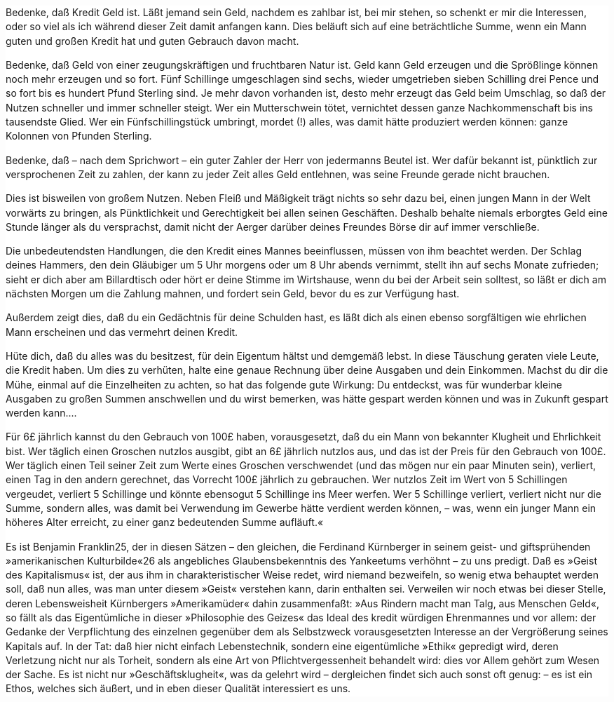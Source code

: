 Bedenke, daß Kredit Geld ist. Läßt jemand sein Geld, nachdem es zahlbar ist, bei mir stehen, so schenkt er mir die Interessen, oder so viel als ich während dieser Zeit damit anfangen kann. Dies beläuft sich auf eine beträchtliche Summe, wenn ein Mann guten und großen Kredit hat und guten Gebrauch davon macht.

Bedenke, daß Geld von einer zeugungskräftigen und fruchtbaren Natur ist. Geld kann Geld erzeugen und die Sprößlinge können noch mehr erzeugen und so fort. Fünf Schillinge umgeschlagen sind sechs, wieder umgetrieben sieben Schilling drei Pence und so fort bis es hundert Pfund Sterling sind. Je mehr davon vorhanden ist, desto mehr erzeugt das Geld beim Umschlag, so daß der Nutzen schneller und immer schneller steigt. Wer ein Mutterschwein tötet, vernichtet dessen ganze Nachkommenschaft bis ins tausendste Glied. Wer ein Fünfschillingstück umbringt, mordet (!) alles, was damit hätte produziert werden können: ganze Kolonnen von Pfunden Sterling.

Bedenke, daß – nach dem Sprichwort – ein guter Zahler der Herr von jedermanns Beutel ist. Wer dafür bekannt ist, pünktlich zur versprochenen Zeit zu zahlen, der kann zu jeder Zeit alles Geld entlehnen, was seine Freunde gerade nicht brauchen.

Dies ist bisweilen von großem Nutzen. Neben Fleiß und Mäßigkeit trägt nichts so sehr dazu bei, einen jungen Mann in der Welt vorwärts zu bringen, als Pünktlichkeit und Gerechtigkeit bei allen seinen Geschäften. Deshalb behalte niemals erborgtes Geld eine Stunde länger als du versprachst, damit nicht der Aerger darüber deines Freundes Börse dir auf immer verschließe.

Die unbedeutendsten Handlungen, die den Kredit eines Mannes beeinflussen, müssen von ihm beachtet werden. Der Schlag deines Hammers, den dein Gläubiger um 5 Uhr morgens oder um 8 Uhr abends vernimmt, stellt ihn auf sechs Monate zufrieden; sieht er dich aber am Billardtisch oder hört er deine Stimme im Wirtshause, wenn du bei der Arbeit sein solltest, so läßt er dich am nächsten Morgen um die Zahlung mahnen, und fordert sein Geld, bevor du es zur Verfügung hast.

Außerdem zeigt dies, daß du ein Gedächtnis für deine Schulden hast, es läßt dich als einen ebenso sorgfältigen wie ehrlichen Mann erscheinen und das vermehrt deinen Kredit.

Hüte dich, daß du alles was du besitzest, für dein Eigentum hältst und demgemäß lebst. In diese Täuschung geraten viele Leute, die Kredit haben. Um dies zu verhüten, halte eine genaue Rechnung über deine Ausgaben und dein Einkommen. Machst du dir die Mühe, einmal auf die Einzelheiten zu achten, so hat das folgende gute Wirkung: Du entdeckst, was für wunderbar kleine Ausgaben zu großen Summen anschwellen und du wirst bemerken, was hätte gespart werden können und was in Zukunft gespart werden kann....

Für 6£ jährlich kannst du den Gebrauch von 100£ haben, vorausgesetzt, daß du ein Mann von bekannter Klugheit und Ehrlichkeit bist. Wer täglich einen Groschen nutzlos ausgibt, gibt an 6£ jährlich nutzlos aus, und das ist der Preis für den Gebrauch von 100£. Wer täglich einen Teil seiner Zeit zum Werte eines Groschen verschwendet (und das mögen nur ein paar Minuten sein), verliert, einen Tag in den andern gerechnet, das Vorrecht 100£ jährlich zu gebrauchen. Wer nutzlos Zeit im Wert von 5 Schillingen vergeudet, verliert 5 Schillinge und könnte ebensogut 5 Schillinge ins Meer werfen. Wer 5 Schillinge verliert, verliert nicht nur die Summe, sondern alles, was damit bei Verwendung im Gewerbe hätte verdient werden können, – was, wenn ein junger Mann ein höheres Alter erreicht, zu einer ganz bedeutenden Summe aufläuft.«

Es ist Benjamin Franklin25, der in diesen Sätzen – den gleichen, die Ferdinand Kürnberger in seinem geist- und giftsprühenden »amerikanischen Kulturbilde«26 als angebliches Glaubensbekenntnis des Yankeetums verhöhnt – zu uns predigt. Daß es »Geist des Kapitalismus« ist, der aus ihm in charakteristischer Weise redet, wird niemand bezweifeln, so wenig etwa behauptet werden soll, daß nun alles, was man unter diesem »Geist« verstehen kann, darin enthalten sei. Verweilen wir noch etwas bei dieser Stelle, deren Lebensweisheit Kürnbergers »Amerikamüder« dahin zusammenfaßt: »Aus Rindern macht man Talg, aus Menschen Geld«, so fällt als das Eigentümliche in dieser »Philosophie des Geizes« das Ideal des kredit würdigen Ehrenmannes und vor allem: der Gedanke der Verpflichtung des einzelnen gegenüber dem als Selbstzweck vorausgesetzten Interesse an der Vergrößerung seines Kapitals auf. In der Tat: daß hier nicht einfach Lebenstechnik, sondern eine eigentümliche »Ethik« gepredigt wird, deren Verletzung nicht nur als Torheit, sondern als eine Art von Pflichtvergessenheit behandelt wird: dies vor Allem gehört zum Wesen der Sache. Es ist nicht nur »Geschäftsklugheit«, was da gelehrt wird – dergleichen findet sich auch sonst oft genug: – es ist ein Ethos, welches sich äußert, und in eben dieser Qualität interessiert es uns.
